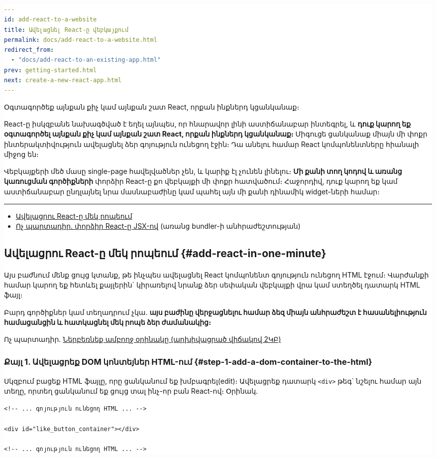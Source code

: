 ```yaml
---
id: add-react-to-a-website
title: Ավելացնել React-ը վեբկայքում
permalink: docs/add-react-to-a-website.html
redirect_from:
  - "docs/add-react-to-an-existing-app.html"
prev: getting-started.html
next: create-a-new-react-app.html
---
```


Օգտագործեք այնքան քիչ կամ այնքան շատ React, որքան ինքներդ կցանկանաք։

React-ը իսկզբանե նախագծված է եղել այնպես, որ հնարավոր լինի աստիճանաբար ինտեգրել, և **դուք կարող եք օգտագործել այնքան քիչ կամ այնքան շատ React, որքան ինքներդ կցանկանաք։** Միգուցե ցանկանաք միայն մի փոքր ինտերակտիվություն ավելացնել ձեր գոյություն ունեցող էջին։ Դա անելու համար React կոմպոնենտները հիանալի միջոց են։

Վեբկայքերի մեծ մասը single-page հավելվածներ չեն, և կարիք էլ չունեն լինելու։ **Մի քանի տող կոդով և առանց կառուցման գործիքների** փորձիր React-ը քո վեբկայքի մի փոքր հատվածում։ Հաջորդիվ, դուք կարող եք կամ աստիճանաբար ընդլայնել նրա մասնաբաժինը կամ պահել այն մի քանի դինամիկ widget-ների համար։

---

- [Ավելացրու React-ը մեկ րոպեում](#add-react-in-one-minute)
- [Ոչ պարտադիր. փորձիր React-ը JSX-ով](#optional-try-react-with-jsx) (առանց bundler-ի անհրաժեշտության)

## Ավելացրու React-ը մեկ րոպեում {#add-react-in-one-minute}

Այս բաժնում մենք ցույց կտանք, թե ինչպես ավելացնել React կոմպոնենտ գոյություն ունեցող HTML էջում։ Վարժանքի համար կարող եք հետևել քայլերին\` կիրառելով նրանք ձեր սեփական վեբկայքի վրա կամ ստեղծել դատարկ HTML ֆայլ։

Բարդ գործիքներ կամ տեղադրում չկա. **այս բաժինը վերջացնելու համար ձեզ միայն անհրաժեշտ է հասանելիություն համացանցին և հատկացնել մեկ րոպե ձեր ժամանակից։**

Ոչ պարտադիր. [Ներբեռնեք ամբողջ օրինակը (արխիվացրած վիճակով 2ԿԲ)](https://gist.github.com/gaearon/6668a1f6986742109c00a581ce704605/archive/f6c882b6ae18bde42dcf6fdb751aae93495a2275.zip)

### Քայլ 1. Ավելացրեք DOM կոնտեյներ HTML-ում {#step-1-add-a-dom-container-to-the-html}

Սկզբում բացեք HTML ֆայլը, որը ցանկանում եք խմբագրել(edit)։ Ավելացրեք դատարկ `<div>` թեգ\` նշելու համար այն տեղը, որտեղ ցանկանում եք ցույց տալ ինչ-որ բան React-ով։ Օրինակ.

```html{3}
<!-- ... գոյություն ունեցող HTML ... -->

<div id="like_button_container"></div>

<!-- ... գոյություն ունեցող HTML ... -->
```
